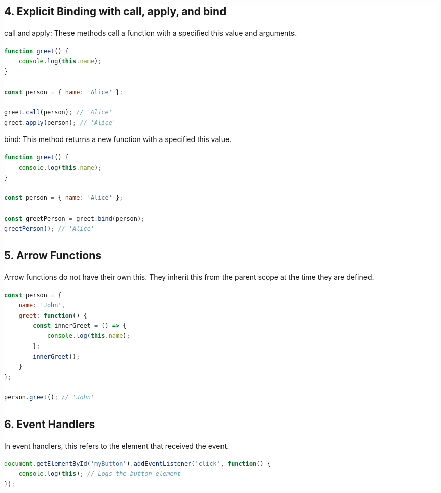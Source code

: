 ## 4. Explicit Binding with call, apply, and bind
call and apply: These methods call a function with a specified this value and arguments.
```js
function greet() {
    console.log(this.name);
}

const person = { name: 'Alice' };

greet.call(person); // 'Alice'
greet.apply(person); // 'Alice'

```

bind: This method returns a new function with a specified this value.

```js
function greet() {
    console.log(this.name);
}

const person = { name: 'Alice' };

const greetPerson = greet.bind(person);
greetPerson(); // 'Alice'

```

## 5. Arrow Functions
Arrow functions do not have their own this. They inherit this from the parent scope at the time they are defined.
```js
const person = {
    name: 'John',
    greet: function() {
        const innerGreet = () => {
            console.log(this.name);
        };
        innerGreet();
    }
};

person.greet(); // 'John'

```

## 6. Event Handlers
In event handlers, this refers to the element that received the event.

```js
document.getElementById('myButton').addEventListener('click', function() {
    console.log(this); // Logs the button element
});
```
